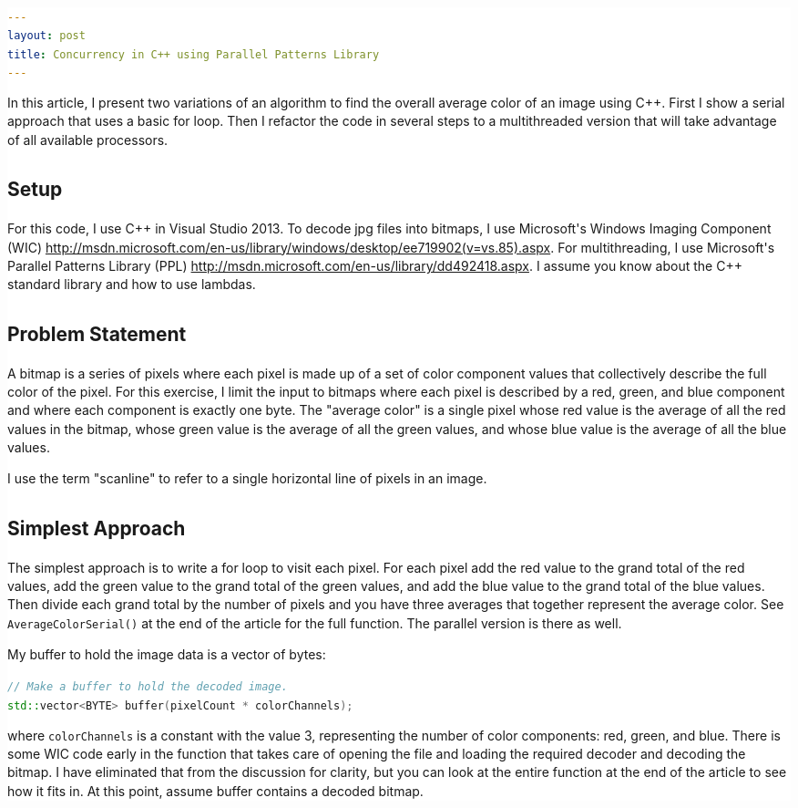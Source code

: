 ```yaml
---
layout: post
title: Concurrency in C++ using Parallel Patterns Library
---
```


In this article, I present two variations of an algorithm to find the overall average color of an image using C++.
First I show a serial approach that uses a basic for loop.
Then I refactor the code in several steps to a multithreaded version that will take advantage of all available processors.

## Setup

For this code, I use C++ in Visual Studio 2013.
To decode jpg files into bitmaps, I use Microsoft's Windows Imaging Component (WIC) <http://msdn.microsoft.com/en-us/library/windows/desktop/ee719902(v=vs.85).aspx>.
For multithreading, I use Microsoft's Parallel Patterns Library (PPL) <http://msdn.microsoft.com/en-us/library/dd492418.aspx>.
I assume you know about the C++ standard library and how to use lambdas.

## Problem Statement

A bitmap is a series of pixels where each pixel is made up of a set of color component values that collectively describe the full color of the pixel.
For this exercise, I limit the input to bitmaps where each pixel is described by a red, green, and blue component and where each component is exactly one byte.
The "average color" is a single pixel whose red value is the average of all the red values in the bitmap, whose green value is the average of all the green values, and whose blue value is the average of all the blue values.

I use the term "scanline" to refer to a single horizontal line of pixels in an image.

## Simplest Approach

The simplest approach is to write a for loop to visit each pixel.
For each pixel add the red value to the grand total of the red values, add the green value to the grand total of the green values, and add the blue value to the grand total of the blue values.
Then divide each grand total by the number of pixels and you have three averages that together represent the average color.
See `AverageColorSerial()` at the end of the article for the full function.
The parallel version is there as well.

My buffer to hold the image data is a vector of bytes:

```cpp
// Make a buffer to hold the decoded image.
std::vector<BYTE> buffer(pixelCount * colorChannels);
```

where `colorChannels` is a constant with the value 3, representing the number of color components: red, green, and blue.
There is some WIC code early in the function that takes care of opening the file and loading the required decoder and decoding the bitmap.
I have eliminated that from the discussion for clarity, but you can look at the entire function at the end of the article to see how it fits in.
At this point, assume buffer contains a decoded bitmap.
